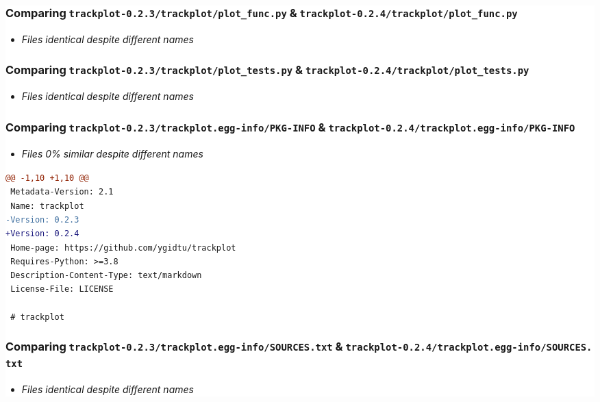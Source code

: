 
### Comparing `trackplot-0.2.3/trackplot/plot_func.py` & `trackplot-0.2.4/trackplot/plot_func.py`

 * *Files identical despite different names*

### Comparing `trackplot-0.2.3/trackplot/plot_tests.py` & `trackplot-0.2.4/trackplot/plot_tests.py`

 * *Files identical despite different names*

### Comparing `trackplot-0.2.3/trackplot.egg-info/PKG-INFO` & `trackplot-0.2.4/trackplot.egg-info/PKG-INFO`

 * *Files 0% similar despite different names*

```diff
@@ -1,10 +1,10 @@
 Metadata-Version: 2.1
 Name: trackplot
-Version: 0.2.3
+Version: 0.2.4
 Home-page: https://github.com/ygidtu/trackplot
 Requires-Python: >=3.8
 Description-Content-Type: text/markdown
 License-File: LICENSE
 
 # trackplot
```

### Comparing `trackplot-0.2.3/trackplot.egg-info/SOURCES.txt` & `trackplot-0.2.4/trackplot.egg-info/SOURCES.txt`

 * *Files identical despite different names*

